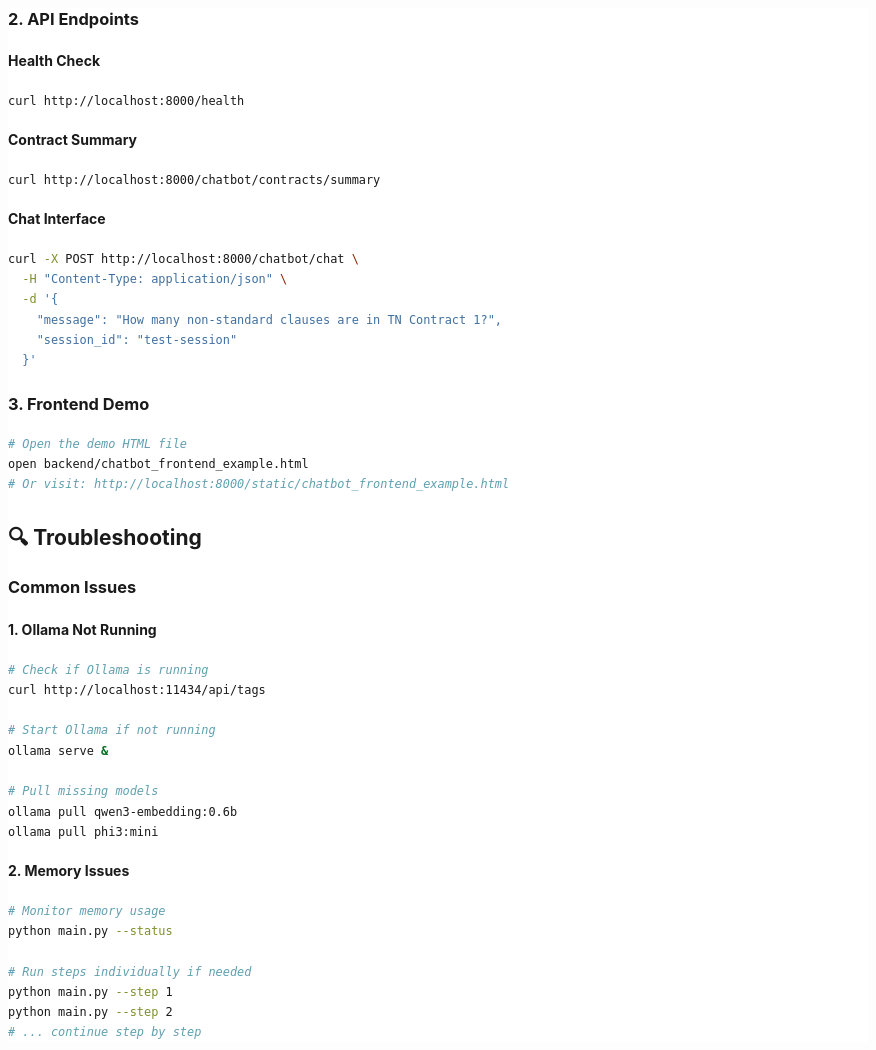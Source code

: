 ### 2. API Endpoints

#### Health Check
```bash
curl http://localhost:8000/health
```

#### Contract Summary
```bash
curl http://localhost:8000/chatbot/contracts/summary
```

#### Chat Interface
```bash
curl -X POST http://localhost:8000/chatbot/chat \
  -H "Content-Type: application/json" \
  -d '{
    "message": "How many non-standard clauses are in TN Contract 1?",
    "session_id": "test-session"
  }'
```

### 3. Frontend Demo
```bash
# Open the demo HTML file
open backend/chatbot_frontend_example.html
# Or visit: http://localhost:8000/static/chatbot_frontend_example.html
```

## 🔍 Troubleshooting

### Common Issues

#### 1. Ollama Not Running
```bash
# Check if Ollama is running
curl http://localhost:11434/api/tags

# Start Ollama if not running
ollama serve &

# Pull missing models
ollama pull qwen3-embedding:0.6b
ollama pull phi3:mini
```

#### 2. Memory Issues
```bash
# Monitor memory usage
python main.py --status

# Run steps individually if needed
python main.py --step 1
python main.py --step 2
# ... continue step by step
```
